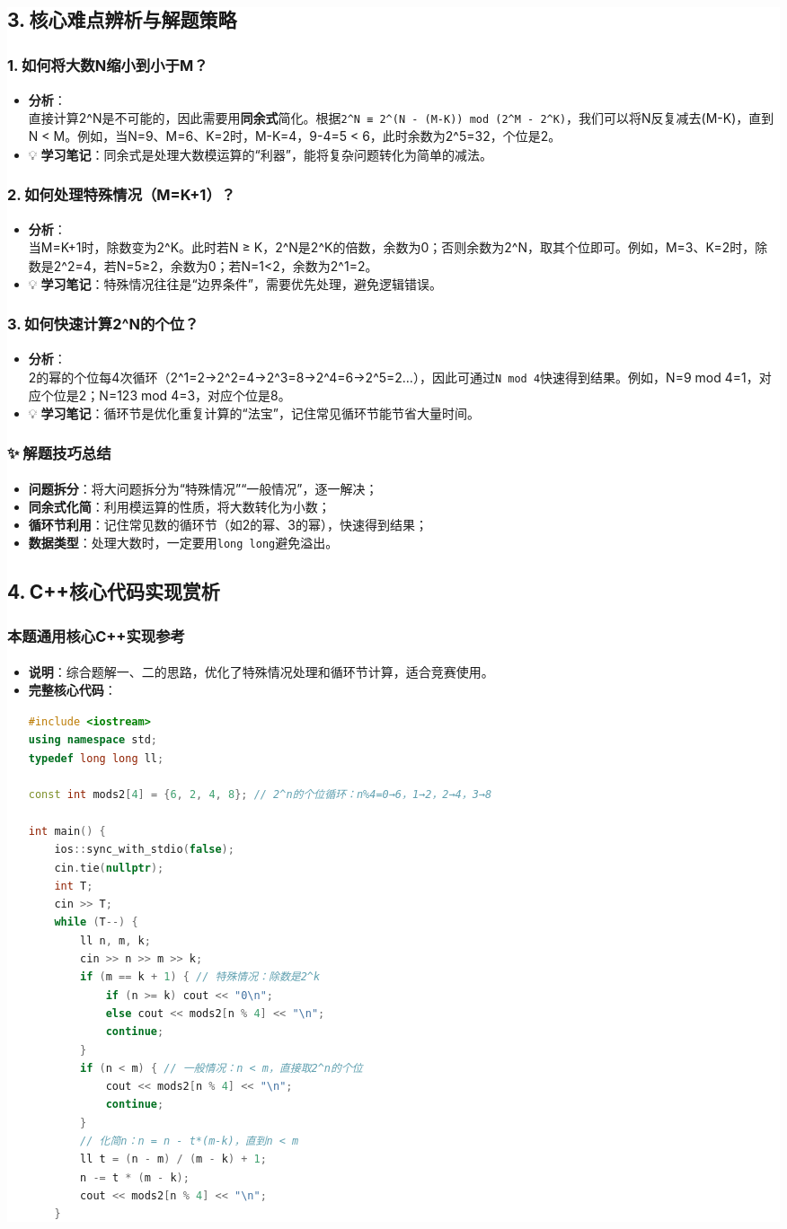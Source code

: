 ## 3. 核心难点辨析与解题策略

### 1. 如何将大数N缩小到小于M？
* **分析**：  
  直接计算2^N是不可能的，因此需要用**同余式**简化。根据`2^N ≡ 2^(N - (M-K)) mod (2^M - 2^K)`，我们可以将N反复减去(M-K)，直到N < M。例如，当N=9、M=6、K=2时，M-K=4，9-4=5 < 6，此时余数为2^5=32，个位是2。  
* 💡 **学习笔记**：同余式是处理大数模运算的“利器”，能将复杂问题转化为简单的减法。

### 2. 如何处理特殊情况（M=K+1）？
* **分析**：  
  当M=K+1时，除数变为2^K。此时若N ≥ K，2^N是2^K的倍数，余数为0；否则余数为2^N，取其个位即可。例如，M=3、K=2时，除数是2^2=4，若N=5≥2，余数为0；若N=1<2，余数为2^1=2。  
* 💡 **学习笔记**：特殊情况往往是“边界条件”，需要优先处理，避免逻辑错误。

### 3. 如何快速计算2^N的个位？
* **分析**：  
  2的幂的个位每4次循环（2^1=2→2^2=4→2^3=8→2^4=6→2^5=2…），因此可通过`N mod 4`快速得到结果。例如，N=9 mod 4=1，对应个位是2；N=123 mod 4=3，对应个位是8。  
* 💡 **学习笔记**：循环节是优化重复计算的“法宝”，记住常见循环节能节省大量时间。

### ✨ 解题技巧总结
- **问题拆分**：将大问题拆分为“特殊情况”“一般情况”，逐一解决；  
- **同余式化简**：利用模运算的性质，将大数转化为小数；  
- **循环节利用**：记住常见数的循环节（如2的幂、3的幂），快速得到结果；  
- **数据类型**：处理大数时，一定要用`long long`避免溢出。  


## 4. C++核心代码实现赏析

### 本题通用核心C++实现参考
* **说明**：综合题解一、二的思路，优化了特殊情况处理和循环节计算，适合竞赛使用。  
* **完整核心代码**：  
  ```cpp
  #include <iostream>
  using namespace std;
  typedef long long ll;

  const int mods2[4] = {6, 2, 4, 8}; // 2^n的个位循环：n%4=0→6，1→2，2→4，3→8

  int main() {
      ios::sync_with_stdio(false);
      cin.tie(nullptr);
      int T;
      cin >> T;
      while (T--) {
          ll n, m, k;
          cin >> n >> m >> k;
          if (m == k + 1) { // 特殊情况：除数是2^k
              if (n >= k) cout << "0\n";
              else cout << mods2[n % 4] << "\n";
              continue;
          }
          if (n < m) { // 一般情况：n < m，直接取2^n的个位
              cout << mods2[n % 4] << "\n";
              continue;
          }
          // 化简n：n = n - t*(m-k)，直到n < m
          ll t = (n - m) / (m - k) + 1;
          n -= t * (m - k);
          cout << mods2[n % 4] << "\n";
      }
  ```

[problemUrl]: https://atcoder.jp/contests/arc176/tasks/arc176_b